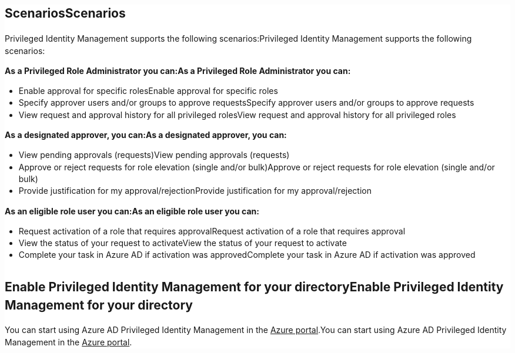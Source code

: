 ## <a name="scenarios"></a><span data-ttu-id="aa888-138">Scenarios</span><span class="sxs-lookup"><span data-stu-id="aa888-138">Scenarios</span></span>

<span data-ttu-id="aa888-139">Privileged Identity Management supports the following scenarios:</span><span class="sxs-lookup"><span data-stu-id="aa888-139">Privileged Identity Management supports the following scenarios:</span></span>

<span data-ttu-id="aa888-140">**As a Privileged Role Administrator you can:**</span><span class="sxs-lookup"><span data-stu-id="aa888-140">**As a Privileged Role Administrator you can:**</span></span>

- <span data-ttu-id="aa888-141">Enable approval for specific roles</span><span class="sxs-lookup"><span data-stu-id="aa888-141">Enable approval for specific roles</span></span>
- <span data-ttu-id="aa888-142">Specify approver users and/or groups to approve requests</span><span class="sxs-lookup"><span data-stu-id="aa888-142">Specify approver users and/or groups to approve requests</span></span>
- <span data-ttu-id="aa888-143">View request and approval history for all privileged roles</span><span class="sxs-lookup"><span data-stu-id="aa888-143">View request and approval history for all privileged roles</span></span>

<span data-ttu-id="aa888-144">**As a designated approver, you can:**</span><span class="sxs-lookup"><span data-stu-id="aa888-144">**As a designated approver, you can:**</span></span>

- <span data-ttu-id="aa888-145">View pending approvals (requests)</span><span class="sxs-lookup"><span data-stu-id="aa888-145">View pending approvals (requests)</span></span>
- <span data-ttu-id="aa888-146">Approve or reject requests for role elevation (single and/or bulk)</span><span class="sxs-lookup"><span data-stu-id="aa888-146">Approve or reject requests for role elevation (single and/or bulk)</span></span>
- <span data-ttu-id="aa888-147">Provide justification for my approval/rejection</span><span class="sxs-lookup"><span data-stu-id="aa888-147">Provide justification for my approval/rejection</span></span> 

<span data-ttu-id="aa888-148">**As an eligible role user you can:**</span><span class="sxs-lookup"><span data-stu-id="aa888-148">**As an eligible role user you can:**</span></span>

- <span data-ttu-id="aa888-149">Request activation of a role that requires approval</span><span class="sxs-lookup"><span data-stu-id="aa888-149">Request activation of a role that requires approval</span></span>
- <span data-ttu-id="aa888-150">View the status of your request to activate</span><span class="sxs-lookup"><span data-stu-id="aa888-150">View the status of your request to activate</span></span>
- <span data-ttu-id="aa888-151">Complete your task in Azure AD if activation was approved</span><span class="sxs-lookup"><span data-stu-id="aa888-151">Complete your task in Azure AD if activation was approved</span></span>

## <a name="enable-privileged-identity-management-for-your-directory"></a><span data-ttu-id="aa888-152">Enable Privileged Identity Management for your directory</span><span class="sxs-lookup"><span data-stu-id="aa888-152">Enable Privileged Identity Management for your directory</span></span>

<span data-ttu-id="aa888-153">You can start using Azure AD Privileged Identity Management in the [Azure portal](https://portal.azure.com/).</span><span class="sxs-lookup"><span data-stu-id="aa888-153">You can start using Azure AD Privileged Identity Management in the [Azure portal](https://portal.azure.com/).</span></span>
